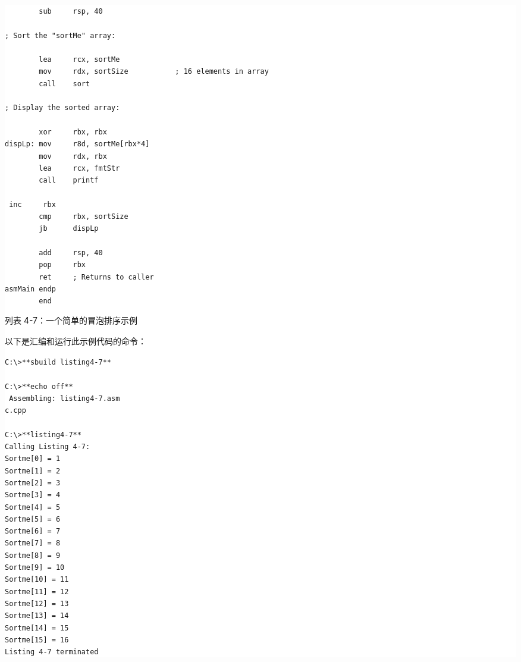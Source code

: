 ```
        sub     rsp, 40

; Sort the "sortMe" array:

        lea     rcx, sortMe
        mov     rdx, sortSize           ; 16 elements in array
        call    sort

; Display the sorted array:

        xor     rbx, rbx
dispLp: mov     r8d, sortMe[rbx*4]
        mov     rdx, rbx
        lea     rcx, fmtStr
        call    printf

 inc     rbx
        cmp     rbx, sortSize
        jb      dispLp

        add     rsp, 40
        pop     rbx
        ret     ; Returns to caller
asmMain endp
        end
```

列表 4-7：一个简单的冒泡排序示例

以下是汇编和运行此示例代码的命令：

```
C:\>**sbuild listing4-7**

C:\>**echo off**
 Assembling: listing4-7.asm
c.cpp

C:\>**listing4-7**
Calling Listing 4-7:
Sortme[0] = 1
Sortme[1] = 2
Sortme[2] = 3
Sortme[3] = 4
Sortme[4] = 5
Sortme[5] = 6
Sortme[6] = 7
Sortme[7] = 8
Sortme[8] = 9
Sortme[9] = 10
Sortme[10] = 11
Sortme[11] = 12
Sortme[12] = 13
Sortme[13] = 14
Sortme[14] = 15
Sortme[15] = 16
Listing 4-7 terminated
```
